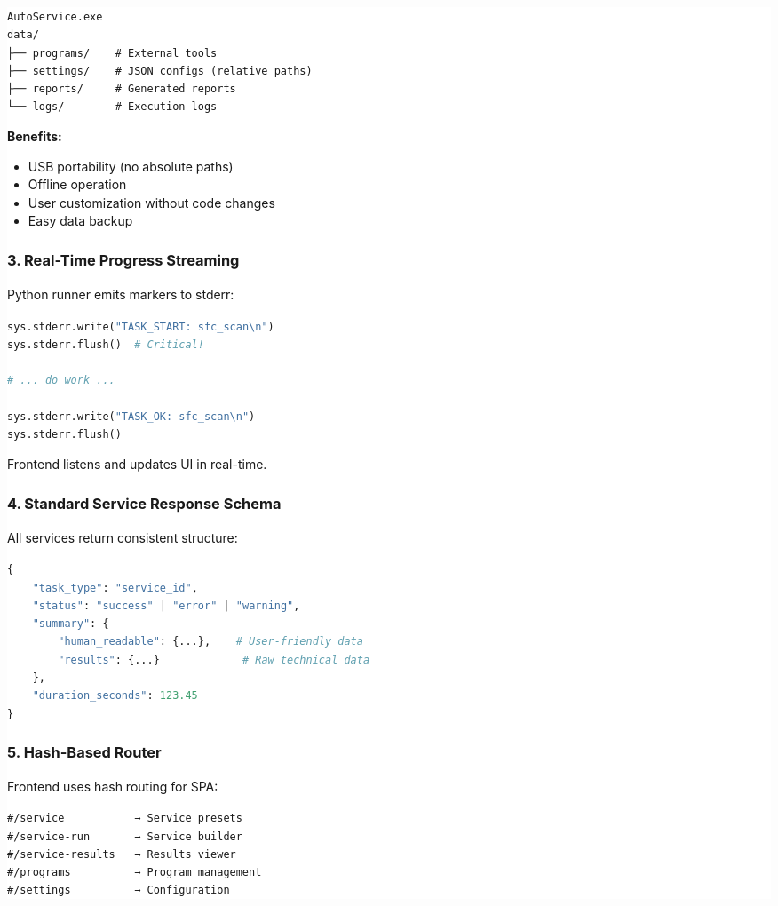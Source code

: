 ```
AutoService.exe
data/
├── programs/    # External tools
├── settings/    # JSON configs (relative paths)
├── reports/     # Generated reports
└── logs/        # Execution logs
```

**Benefits:**

- USB portability (no absolute paths)
- Offline operation
- User customization without code changes
- Easy data backup

### 3. Real-Time Progress Streaming

Python runner emits markers to stderr:

```python
sys.stderr.write("TASK_START: sfc_scan\n")
sys.stderr.flush()  # Critical!

# ... do work ...

sys.stderr.write("TASK_OK: sfc_scan\n")
sys.stderr.flush()
```

Frontend listens and updates UI in real-time.

### 4. Standard Service Response Schema

All services return consistent structure:

```python
{
    "task_type": "service_id",
    "status": "success" | "error" | "warning",
    "summary": {
        "human_readable": {...},    # User-friendly data
        "results": {...}             # Raw technical data
    },
    "duration_seconds": 123.45
}
```

### 5. Hash-Based Router

Frontend uses hash routing for SPA:

```
#/service           → Service presets
#/service-run       → Service builder
#/service-results   → Results viewer
#/programs          → Program management
#/settings          → Configuration
```
